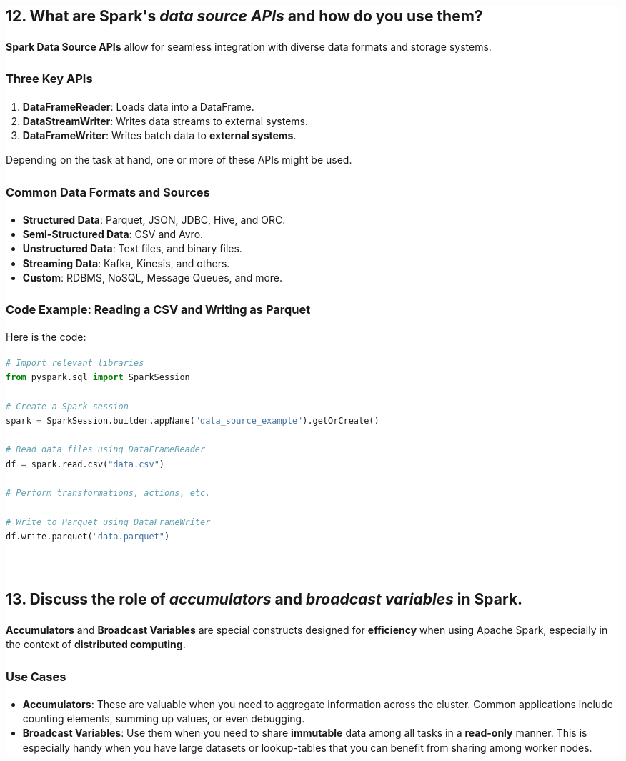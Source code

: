 
## 12. What are Spark's _data source APIs_ and how do you use them?

**Spark Data Source APIs** allow for seamless integration with diverse data formats and storage systems.

### Three Key APIs

1. **DataFrameReader**: Loads data into a DataFrame.
2. **DataStreamWriter**: Writes data streams to external systems.
3. **DataFrameWriter**: Writes batch data to **external systems**.

Depending on the task at hand, one or more of these APIs might be used.

### Common Data Formats and Sources

- **Structured Data**: Parquet, JSON, JDBC, Hive, and ORC.
- **Semi-Structured Data**: CSV and Avro.
- **Unstructured Data**: Text files, and binary files.
- **Streaming Data**: Kafka, Kinesis, and others.
- **Custom**: RDBMS, NoSQL, Message Queues, and more.

### Code Example: Reading a CSV and Writing as Parquet

Here is the code:

```python
# Import relevant libraries
from pyspark.sql import SparkSession

# Create a Spark session
spark = SparkSession.builder.appName("data_source_example").getOrCreate()

# Read data files using DataFrameReader
df = spark.read.csv("data.csv")

# Perform transformations, actions, etc.

# Write to Parquet using DataFrameWriter
df.write.parquet("data.parquet")
```
<br>

## 13. Discuss the role of _accumulators_ and _broadcast variables_ in Spark.

**Accumulators** and **Broadcast Variables** are special constructs designed for **efficiency** when using Apache Spark, especially in the context of **distributed computing**.

### Use Cases

- **Accumulators**: These are valuable when you need to aggregate information across the cluster. Common applications include counting elements, summing up values, or even debugging.
- **Broadcast Variables**: Use them when you need to share **immutable** data among all tasks in a **read-only** manner. This is especially handy when you have large datasets or lookup-tables that you can benefit from sharing among worker nodes.
